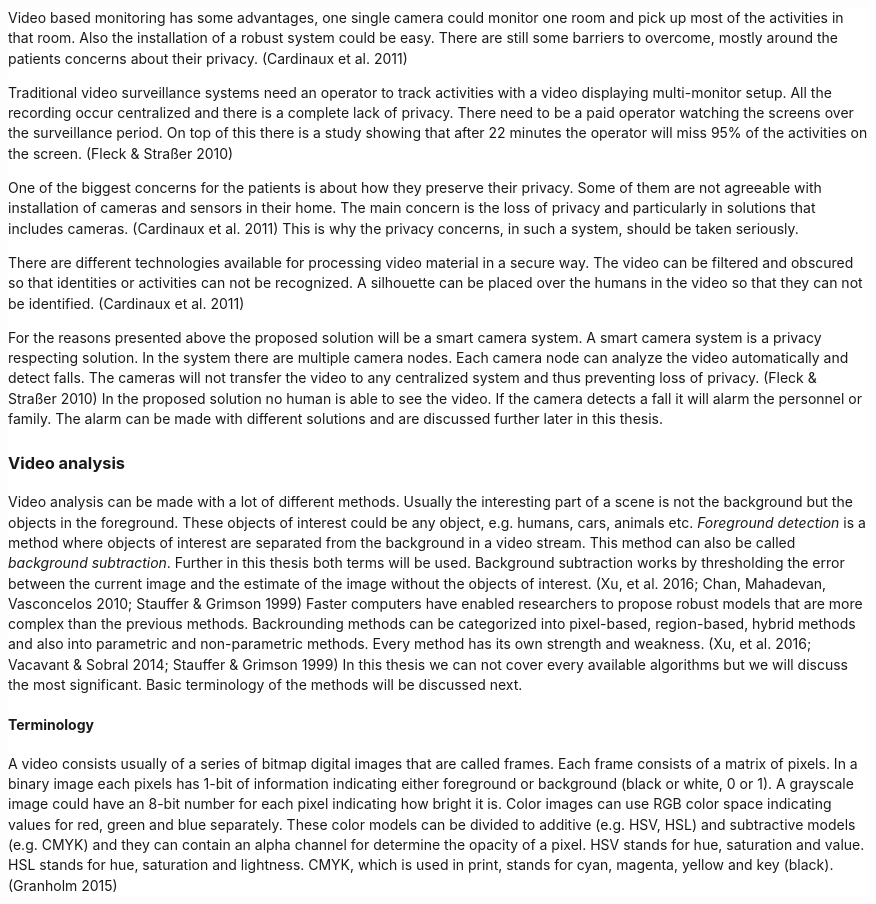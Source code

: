 Video based monitoring has some advantages, one single camera could monitor one room and pick up most of the activities in that room. Also the installation of a robust system could be easy. There are still some barriers to overcome, mostly around the patients concerns about their privacy. (Cardinaux et al. 2011)

Traditional video surveillance systems need an operator to track activities with a video displaying multi-monitor setup. All the recording occur centralized and there is a complete lack of privacy. There need to be a paid operator watching the screens over the surveillance period. On top of this there is a study showing that after 22 minutes the operator will miss 95% of the activities on the screen. (Fleck & Straßer 2010)

One of the biggest concerns for the patients is about how they preserve their privacy. Some of them are not agreeable with installation of cameras and sensors in their home. The main concern is the loss of privacy and particularly in solutions that includes cameras. (Cardinaux et al. 2011) This is why the privacy concerns, in such a system, should be taken seriously.

There are different technologies available for processing video material in a secure way. The video can be filtered and obscured so that identities or activities can not be recognized. A silhouette can be placed over the humans in the video so that they can not be identified. (Cardinaux et al. 2011)

For the reasons presented above the proposed solution will be a smart camera system. A smart camera system is a privacy respecting solution. In the system there are multiple camera nodes. Each camera node can analyze the video automatically and detect falls. The cameras will not transfer the video to any centralized system and thus preventing loss of privacy. (Fleck & Straßer 2010) In the proposed solution no human is able to see the video. If the camera detects a fall it will alarm the personnel or family. The alarm can be made with different solutions and are discussed further later in this thesis.

### Video analysis

Video analysis can be made with a lot of different methods. Usually the interesting part of a scene is not the background but the objects in the foreground. These objects of interest could be any object, e.g. humans, cars, animals etc. *Foreground detection* is a method where objects of interest are separated from the background in a video stream. This method can also be called *background subtraction*. Further in this thesis both terms will be used. Background subtraction works by thresholding the error between the current image and the estimate of the image without the objects of interest. (Xu, et al. 2016; Chan, Mahadevan, Vasconcelos 2010; Stauffer & Grimson 1999) Faster computers have enabled researchers to propose robust models that are more complex than the previous methods. Backrounding methods can be categorized into pixel-based, region-based, hybrid methods and also into parametric and non-parametric methods. Every method has its own strength and weakness. (Xu, et al. 2016; Vacavant & Sobral 2014; Stauffer & Grimson 1999) In this thesis we can not cover every available algorithms but we will discuss the most significant. Basic terminology of the methods will be discussed next.

#### Terminology

A video consists usually of a series of bitmap digital images that are called frames. Each frame consists of a matrix of pixels. In a binary image each pixels has 1-bit of information indicating either foreground or background (black or white, 0 or 1). A grayscale image could have an 8-bit number for each pixel indicating how bright it is. Color images can use RGB color space indicating values for red, green and blue separately. These color models can be divided to additive (e.g. HSV, HSL) and subtractive models (e.g. CMYK) and they can contain an alpha channel for determine the opacity of a pixel. HSV stands for hue, saturation and value. HSL stands for hue, saturation and lightness. CMYK, which is used in print, stands for cyan, magenta, yellow and key (black). (Granholm 2015)
